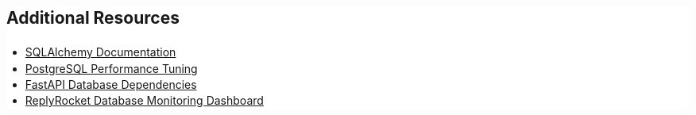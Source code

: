 ## Additional Resources

- [SQLAlchemy Documentation](https://docs.sqlalchemy.org/en/20/)
- [PostgreSQL Performance Tuning](https://www.postgresql.org/docs/current/performance-tips.html)
- [FastAPI Database Dependencies](https://fastapi.tiangolo.com/tutorial/sql-databases/)
- [ReplyRocket Database Monitoring Dashboard](/api/docs#/database) 